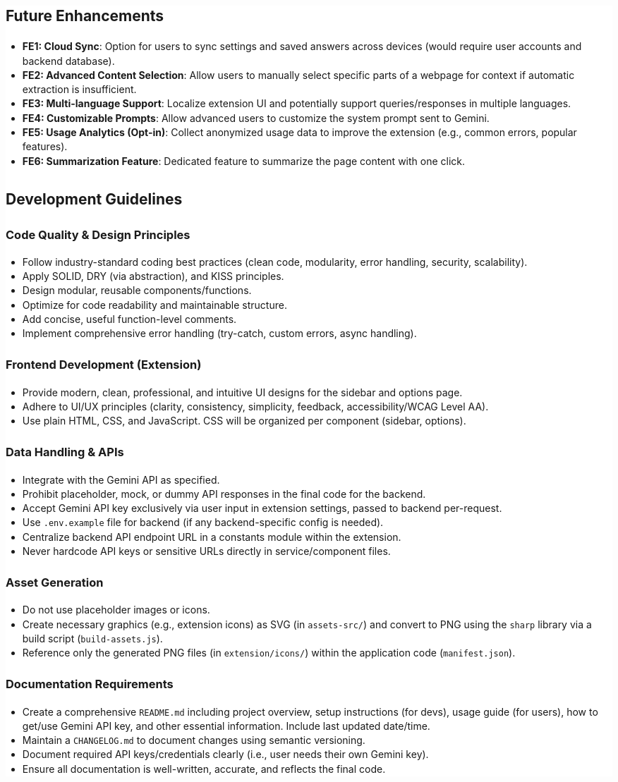 ## Future Enhancements
- **FE1: Cloud Sync**: Option for users to sync settings and saved answers across devices (would require user accounts and backend database).
- **FE2: Advanced Content Selection**: Allow users to manually select specific parts of a webpage for context if automatic extraction is insufficient.
- **FE3: Multi-language Support**: Localize extension UI and potentially support queries/responses in multiple languages.
- **FE4: Customizable Prompts**: Allow advanced users to customize the system prompt sent to Gemini.
- **FE5: Usage Analytics (Opt-in)**: Collect anonymized usage data to improve the extension (e.g., common errors, popular features).
- **FE6: Summarization Feature**: Dedicated feature to summarize the page content with one click.

## Development Guidelines

### Code Quality & Design Principles
- Follow industry-standard coding best practices (clean code, modularity, error handling, security, scalability).
- Apply SOLID, DRY (via abstraction), and KISS principles.
- Design modular, reusable components/functions.
- Optimize for code readability and maintainable structure.
- Add concise, useful function-level comments.
- Implement comprehensive error handling (try-catch, custom errors, async handling).

### Frontend Development (Extension)
- Provide modern, clean, professional, and intuitive UI designs for the sidebar and options page.
- Adhere to UI/UX principles (clarity, consistency, simplicity, feedback, accessibility/WCAG Level AA).
- Use plain HTML, CSS, and JavaScript. CSS will be organized per component (sidebar, options).

### Data Handling & APIs
- Integrate with the Gemini API as specified.
- Prohibit placeholder, mock, or dummy API responses in the final code for the backend.
- Accept Gemini API key exclusively via user input in extension settings, passed to backend per-request.
- Use `.env.example` file for backend (if any backend-specific config is needed).
- Centralize backend API endpoint URL in a constants module within the extension.
- Never hardcode API keys or sensitive URLs directly in service/component files.

### Asset Generation
- Do not use placeholder images or icons.
- Create necessary graphics (e.g., extension icons) as SVG (in `assets-src/`) and convert to PNG using the `sharp` library via a build script (`build-assets.js`).
- Reference only the generated PNG files (in `extension/icons/`) within the application code (`manifest.json`).

### Documentation Requirements
- Create a comprehensive `README.md` including project overview, setup instructions (for devs), usage guide (for users), how to get/use Gemini API key, and other essential information. Include last updated date/time.
- Maintain a `CHANGELOG.md` to document changes using semantic versioning.
- Document required API keys/credentials clearly (i.e., user needs their own Gemini key).
- Ensure all documentation is well-written, accurate, and reflects the final code.

